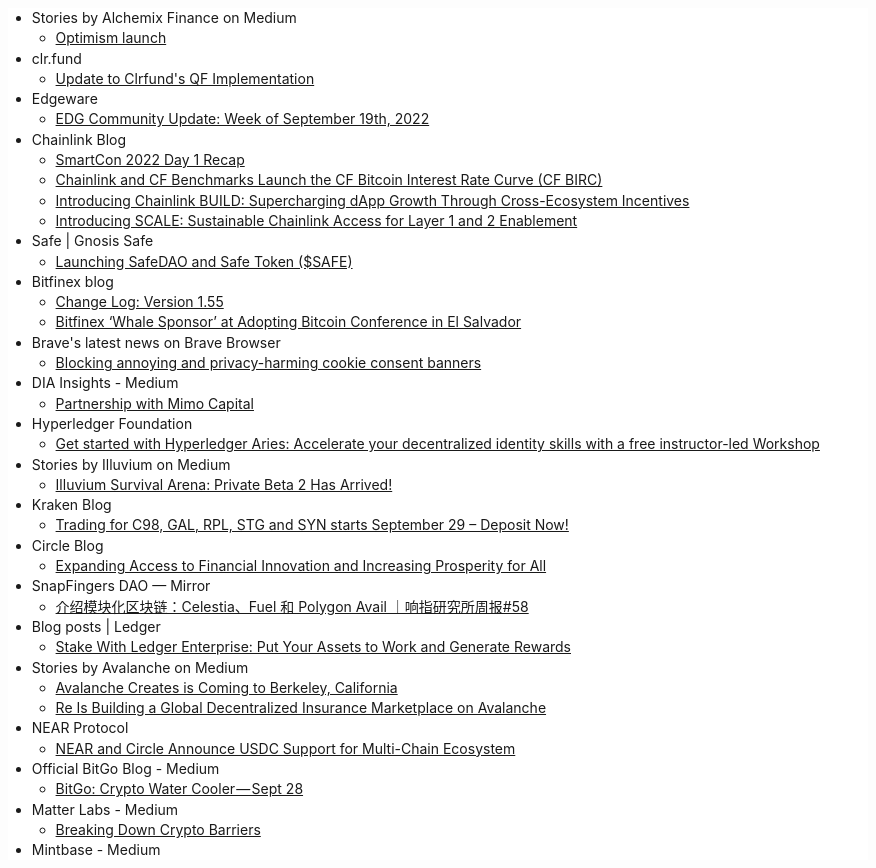 - Stories by Alchemix Finance on Medium
  - [Optimism launch](https://alchemixfi.medium.com/optimism-launch-32dbb9bc4cb0?source=rss-f61c1ead72e7------2)
- clr.fund
  - [Update to Clrfund's QF Implementation](https://blog.clr.fund/updated-qf-implementation/)
- Edgeware
  - [EDG Community Update: Week of September 19th, 2022](https://blog.edgewa.re/edg-community-update-week-of-september-19th-2022/)
- Chainlink Blog
  - [SmartCon 2022 Day 1 Recap](https://blog.chain.link/smartcon-2022-recap/)
  - [Chainlink and CF Benchmarks Launch the CF Bitcoin Interest Rate Curve (CF BIRC)](https://blog.chain.link/cf-bitcoin-interest-rate-curve-cf-birc/)
  - [Introducing Chainlink BUILD: Supercharging dApp Growth Through Cross-Ecosystem Incentives](https://blog.chain.link/chainlink-build-program/)
  - [Introducing SCALE: Sustainable Chainlink Access for Layer 1 and 2 Enablement](https://blog.chain.link/chainlink-scale-program/)
- Safe | Gnosis Safe
  - [Launching SafeDAO and Safe Token ($SAFE)](https://safe.mirror.xyz/p1aonqM1NSZeOFN8iY2_Ms8y6Ikuz5E76HRiEPKnCEA)
- Bitfinex blog
  - [Change Log: Version 1.55](https://blog.bitfinex.com/changelogs/change-log-version-1-55/)
  - [Bitfinex ‘Whale Sponsor’ at Adopting Bitcoin Conference in El Salvador](https://blog.bitfinex.com/media-releases/bitfinex-whale-sponsor-at-adopting-bitcoin-conference-in-el-salvador/)
- Brave's latest news on Brave Browser
  - [Blocking annoying and privacy-harming cookie consent banners](https://brave.com/privacy-updates/21-blocking-cookie-notices/)
- DIA Insights - Medium
  - [Partnership with Mimo Capital](https://medium.com/dia-insights/partnership-with-mimo-capital-990d77b0b8b2?source=rss----f4e4fee4b1de---4)
- Hyperledger Foundation
  - [Get started with Hyperledger Aries: Accelerate your decentralized  identity skills with a free instructor-led Workshop](https://www.hyperledger.org/blog/2022/09/28/get-started-with-hyperledger-aries-accelerate-your-decentralized-identity-skills-with-a-free-instructor-led-workshop)
- Stories by Illuvium on Medium
  - [Illuvium Survival Arena: Private Beta 2 Has Arrived!](https://medium.com/illuvium/illuvium-survival-arena-private-beta-2-has-arrived-2ea1555677e6?source=rss-1c2a2f798ba2------2)
- Kraken Blog
  - [Trading for C98, GAL, RPL, STG and SYN starts September 29 – Deposit Now!](https://blog.kraken.com/post/15661/trading-for-c98-gal-rpl-stg-and-syn-starts-september-29-deposit-now/)
- Circle Blog
  - [Expanding Access to Financial Innovation and Increasing Prosperity for All](https://www.circle.com/blog/expanding-access-to-financial-innovation-and-increasing-prosperity-for-all)
- SnapFingers DAO — Mirror
  - [介绍模块化区块链：Celestia、Fuel 和 Polygon Avail ｜响指研究所周报#58](https://mirror.xyz/snapfingersdao.eth/7Q4FhiviLB5ff8XCrnnS2Ahwb4gnGomdLJAfY9LCfTw)
- Blog posts | Ledger
  - [Stake With Ledger Enterprise: Put Your Assets to Work and Generate Rewards](https://www.ledger.com/blog/stake-with-ledger-enterprise-put-your-assets-to-work-and-generate-rewards)
- Stories by Avalanche on Medium
  - [Avalanche Creates is Coming to Berkeley, California](https://avalancheavax.medium.com/avalanche-creates-is-coming-to-berkeley-california-3e69a9895333?source=rss-f7c9f4ea738f------2)
  - [Re Is Building a Global Decentralized Insurance Marketplace on Avalanche](https://medium.com/avalancheavax/re-is-building-a-global-decentralized-insurance-marketplace-on-avalanche-4d23ef366077?source=rss-f7c9f4ea738f------2)
- NEAR Protocol
  - [NEAR and Circle Announce USDC Support for Multi-Chain Ecosystem](https://near.org/blog/near-and-circle-announce-usdc-support-for-multi-chain-ecosystem/)
- Official BitGo Blog - Medium
  - [BitGo: Crypto Water Cooler — Sept 28](https://blog.bitgo.com/bitgo-crypto-water-cooler-sept-28-e6c36c809181?source=rss----9f21e8f3e4cf---4)
- Matter Labs - Medium
  - [Breaking Down Crypto Barriers](https://blog.matter-labs.io/breaking-down-crypto-barriers-93a90b70a283?source=rss----bd3444e7f3b9---4)
- Mintbase - Medium